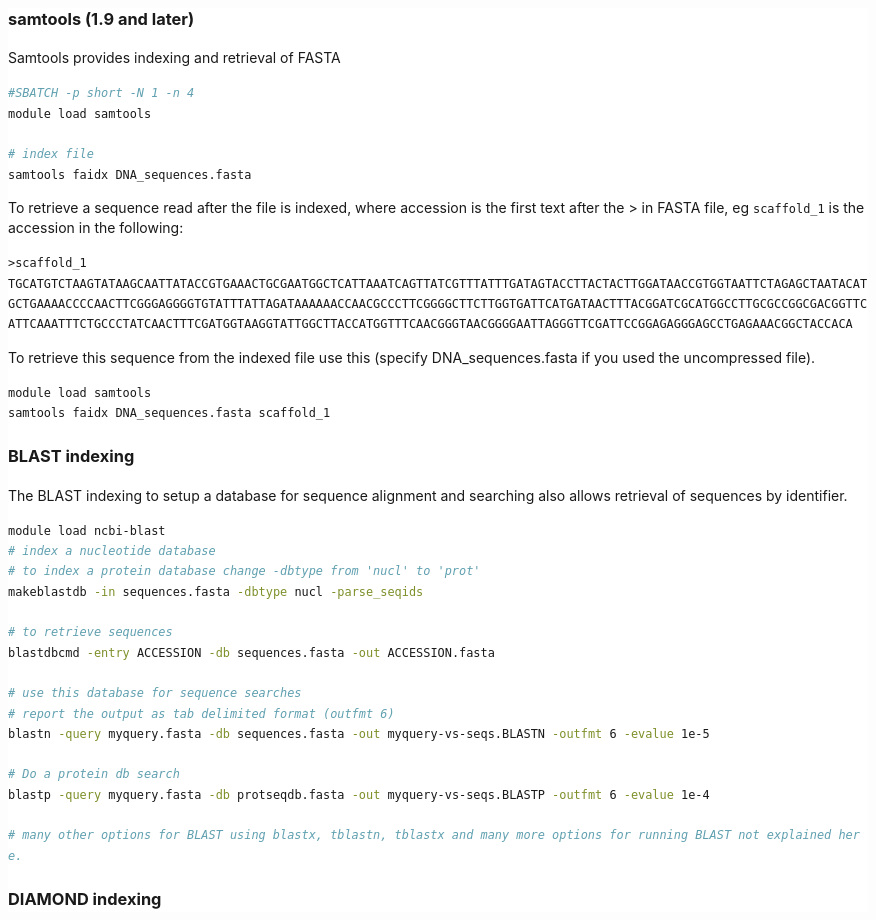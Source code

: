 ### samtools (1.9 and later)

Samtools provides indexing and retrieval of FASTA

```bash
#SBATCH -p short -N 1 -n 4
module load samtools

# index file
samtools faidx DNA_sequences.fasta
```

To retrieve a sequence read after the file is indexed, where accession is the first text after the > in FASTA file, eg `scaffold_1` is the accession in the following:
```text
>scaffold_1
TGCATGTCTAAGTATAAGCAATTATACCGTGAAACTGCGAATGGCTCATTAAATCAGTTATCGTTTATTTGATAGTACCTTACTACTTGGATAACCGTGGTAATTCTAGAGCTAATACATGCTGAAAACCCCAACTTCGGGAGGGGTGTATTTATTAGATAAAAAACCAACGCCCTTCGGGGCTTCTTGGTGATTCATGATAACTTTACGGATCGCATGGCCTTGCGCCGGCGACGGTTCATTCAAATTTCTGCCCTATCAACTTTCGATGGTAAGGTATTGGCTTACCATGGTTTCAACGGGTAACGGGGAATTAGGGTTCGATTCCGGAGAGGGAGCCTGAGAAACGGCTACCACA
```
To retrieve this sequence from the indexed file use this (specify DNA_sequences.fasta if you used the uncompressed file).
```
module load samtools
samtools faidx DNA_sequences.fasta scaffold_1
```
### BLAST indexing

The BLAST indexing to setup a database for sequence alignment and searching also allows retrieval of sequences by identifier.

```BASH
module load ncbi-blast
# index a nucleotide database
# to index a protein database change -dbtype from 'nucl' to 'prot'
makeblastdb -in sequences.fasta -dbtype nucl -parse_seqids

# to retrieve sequences
blastdbcmd -entry ACCESSION -db sequences.fasta -out ACCESSION.fasta

# use this database for sequence searches
# report the output as tab delimited format (outfmt 6)
blastn -query myquery.fasta -db sequences.fasta -out myquery-vs-seqs.BLASTN -outfmt 6 -evalue 1e-5

# Do a protein db search
blastp -query myquery.fasta -db protseqdb.fasta -out myquery-vs-seqs.BLASTP -outfmt 6 -evalue 1e-4

# many other options for BLAST using blastx, tblastn, tblastx and many more options for running BLAST not explained here.
```


### DIAMOND indexing
